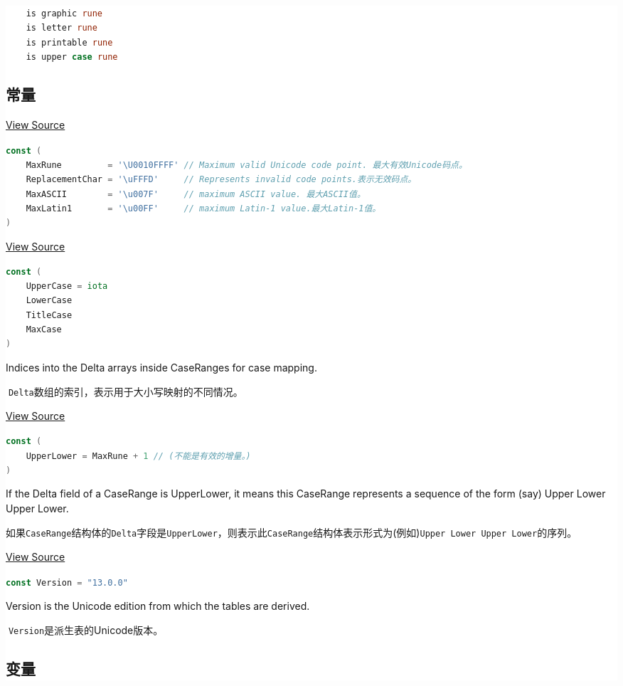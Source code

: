 ``` go 
	is graphic rune
	is letter rune
	is printable rune
	is upper case rune
```


## 常量 

[View Source](https://cs.opensource.google/go/go/+/go1.20.1:src/unicode/letter.go;l=9)

``` go 
const (
	MaxRune         = '\U0010FFFF' // Maximum valid Unicode code point. 最大有效Unicode码点。
	ReplacementChar = '\uFFFD'     // Represents invalid code points.表示无效码点。
	MaxASCII        = '\u007F'     // maximum ASCII value. 最大ASCII值。
	MaxLatin1       = '\u00FF'     // maximum Latin-1 value.最大Latin-1值。
)
```

[View Source](https://cs.opensource.google/go/go/+/go1.20.1:src/unicode/letter.go;l=70)

``` go 
const (
	UpperCase = iota
	LowerCase
	TitleCase
	MaxCase
)
```

Indices into the Delta arrays inside CaseRanges for case mapping.

​	`Delta`数组的索引，表示用于大小写映射的不同情况。

[View Source](https://cs.opensource.google/go/go/+/go1.20.1:src/unicode/letter.go;l=82)

``` go 
const (
	UpperLower = MaxRune + 1 // (不能是有效的增量。)
)
```

If the Delta field of a CaseRange is UpperLower, it means this CaseRange represents a sequence of the form (say) Upper Lower Upper Lower.

​	如果`CaseRange`结构体的`Delta`字段是`UpperLower`，则表示此`CaseRange`结构体表示形式为(例如)`Upper Lower Upper Lower`的序列。

[View Source](https://cs.opensource.google/go/go/+/go1.20.1:src/unicode/tables.go;l=6)

``` go 
const Version = "13.0.0"
```

Version is the Unicode edition from which the tables are derived.

​	`Version`是派生表的Unicode版本。

## 变量
